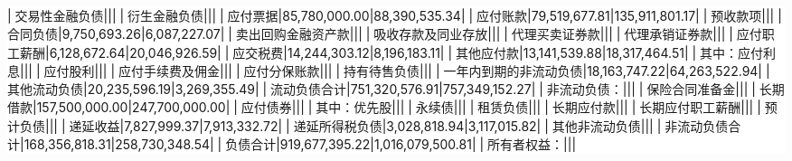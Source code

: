 | 交易性金融负债|||
| 衍生金融负债|||
| 应付票据|85,780,000.00|88,390,535.34|
| 应付账款|79,519,677.81|135,911,801.17|
| 预收款项|||
| 合同负债|9,750,693.26|6,087,227.07|
| 卖出回购金融资产款|||
| 吸收存款及同业存放|||
| 代理买卖证券款|||
| 代理承销证券款|||
| 应付职工薪酬|6,128,672.64|20,046,926.59|
| 应交税费|14,244,303.12|8,196,183.11|
| 其他应付款|13,141,539.88|18,317,464.51|
| 其中：应付利息|||
| 应付股利|||
| 应付手续费及佣金|||
| 应付分保账款|||
| 持有待售负债|||
| 一年内到期的非流动负债|18,163,747.22|64,263,522.94|
| 其他流动负债|20,235,596.19|3,269,355.49|
| 流动负债合计|751,320,576.91|757,349,152.27|
| 非流动负债：|||
| 保险合同准备金|||
| 长期借款|157,500,000.00|247,700,000.00|
| 应付债券|||
| 其中：优先股|||
| 永续债|||
| 租赁负债|||
| 长期应付款|||
| 长期应付职工薪酬|||
| 预计负债|||
| 递延收益|7,827,999.37|7,913,332.72|
| 递延所得税负债|3,028,818.94|3,117,015.82|
| 其他非流动负债|||
| 非流动负债合计|168,356,818.31|258,730,348.54|
| 负债合计|919,677,395.22|1,016,079,500.81|
| 所有者权益：|||